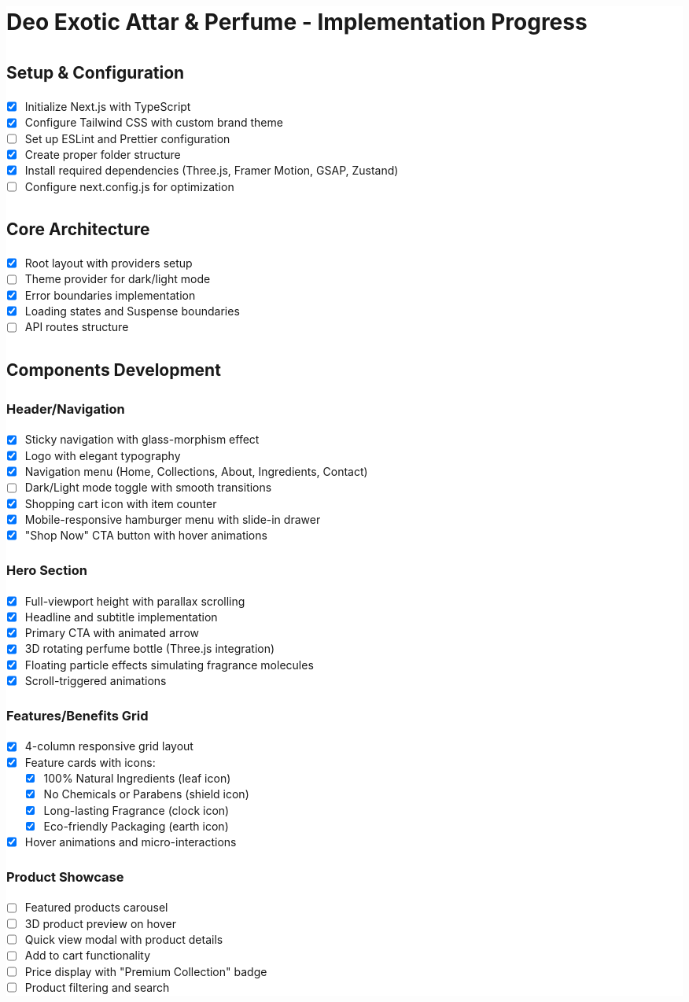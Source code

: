 # Deo Exotic Attar & Perfume - Implementation Progress

## Setup & Configuration
- [x] Initialize Next.js with TypeScript
- [x] Configure Tailwind CSS with custom brand theme
- [ ] Set up ESLint and Prettier configuration
- [x] Create proper folder structure
- [x] Install required dependencies (Three.js, Framer Motion, GSAP, Zustand)
- [ ] Configure next.config.js for optimization

## Core Architecture
- [x] Root layout with providers setup
- [ ] Theme provider for dark/light mode
- [x] Error boundaries implementation
- [x] Loading states and Suspense boundaries
- [ ] API routes structure

## Components Development

### Header/Navigation
- [x] Sticky navigation with glass-morphism effect
- [x] Logo with elegant typography
- [x] Navigation menu (Home, Collections, About, Ingredients, Contact)
- [ ] Dark/Light mode toggle with smooth transitions
- [x] Shopping cart icon with item counter
- [x] Mobile-responsive hamburger menu with slide-in drawer
- [x] "Shop Now" CTA button with hover animations

### Hero Section
- [x] Full-viewport height with parallax scrolling
- [x] Headline and subtitle implementation
- [x] Primary CTA with animated arrow
- [x] 3D rotating perfume bottle (Three.js integration)
- [x] Floating particle effects simulating fragrance molecules
- [x] Scroll-triggered animations

### Features/Benefits Grid
- [x] 4-column responsive grid layout
- [x] Feature cards with icons:
  - [x] 100% Natural Ingredients (leaf icon)
  - [x] No Chemicals or Parabens (shield icon)
  - [x] Long-lasting Fragrance (clock icon)
  - [x] Eco-friendly Packaging (earth icon)
- [x] Hover animations and micro-interactions

### Product Showcase
- [ ] Featured products carousel
- [ ] 3D product preview on hover
- [ ] Quick view modal with product details
- [ ] Add to cart functionality
- [ ] Price display with "Premium Collection" badge
- [ ] Product filtering and search
